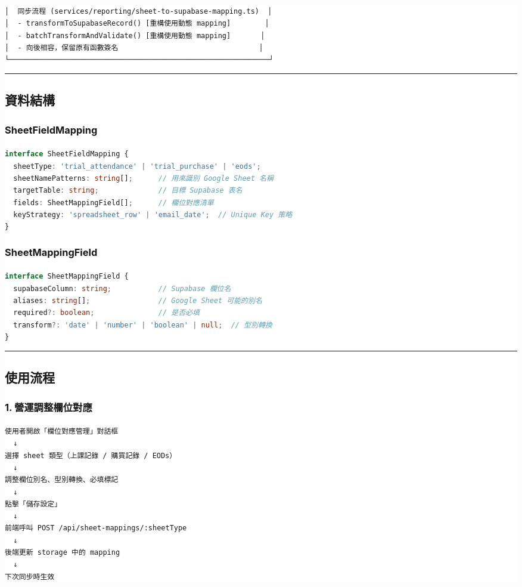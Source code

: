 ```
│  同步流程 (services/reporting/sheet-to-supabase-mapping.ts)  │
│  - transformToSupabaseRecord() [重構使用動態 mapping]        │
│  - batchTransformAndValidate() [重構使用動態 mapping]       │
│  - 向後相容，保留原有函數簽名                                 │
└─────────────────────────────────────────────────────────────┘
```

---

## 資料結構

### SheetFieldMapping

```typescript
interface SheetFieldMapping {
  sheetType: 'trial_attendance' | 'trial_purchase' | 'eods';
  sheetNamePatterns: string[];      // 用來識別 Google Sheet 名稱
  targetTable: string;              // 目標 Supabase 表名
  fields: SheetMappingField[];      // 欄位對應清單
  keyStrategy: 'spreadsheet_row' | 'email_date';  // Unique Key 策略
}
```

### SheetMappingField

```typescript
interface SheetMappingField {
  supabaseColumn: string;           // Supabase 欄位名
  aliases: string[];                // Google Sheet 可能的別名
  required?: boolean;               // 是否必填
  transform?: 'date' | 'number' | 'boolean' | null;  // 型別轉換
}
```

---

## 使用流程

### 1. 營運調整欄位對應

```
使用者開啟「欄位對應管理」對話框
  ↓
選擇 sheet 類型（上課記錄 / 購買記錄 / EODs）
  ↓
調整欄位別名、型別轉換、必填標記
  ↓
點擊「儲存設定」
  ↓
前端呼叫 POST /api/sheet-mappings/:sheetType
  ↓
後端更新 storage 中的 mapping
  ↓
下次同步時生效
```
